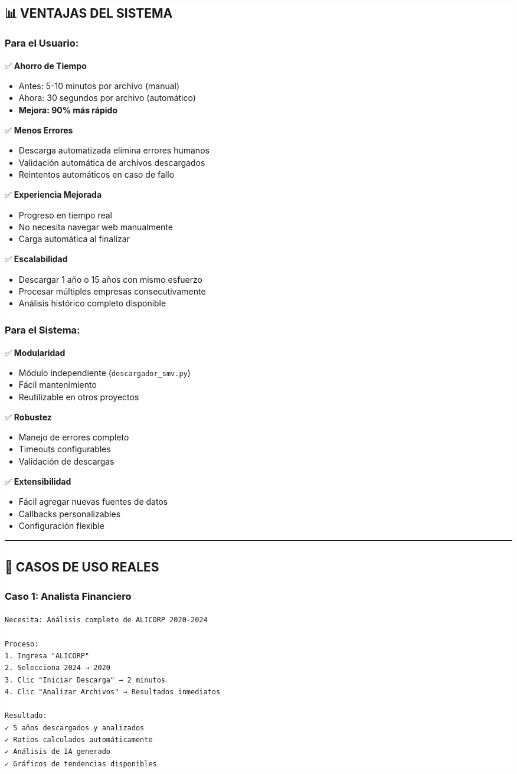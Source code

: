 
## 📊 VENTAJAS DEL SISTEMA

### Para el Usuario:

✅ **Ahorro de Tiempo**
- Antes: 5-10 minutos por archivo (manual)
- Ahora: 30 segundos por archivo (automático)
- **Mejora: 90% más rápido**

✅ **Menos Errores**
- Descarga automatizada elimina errores humanos
- Validación automática de archivos descargados
- Reintentos automáticos en caso de fallo

✅ **Experiencia Mejorada**
- Progreso en tiempo real
- No necesita navegar web manualmente
- Carga automática al finalizar

✅ **Escalabilidad**
- Descargar 1 año o 15 años con mismo esfuerzo
- Procesar múltiples empresas consecutivamente
- Análisis histórico completo disponible

### Para el Sistema:

✅ **Modularidad**
- Módulo independiente (`descargador_smv.py`)
- Fácil mantenimiento
- Reutilizable en otros proyectos

✅ **Robustez**
- Manejo de errores completo
- Timeouts configurables
- Validación de descargas

✅ **Extensibilidad**
- Fácil agregar nuevas fuentes de datos
- Callbacks personalizables
- Configuración flexible

---

## 🎯 CASOS DE USO REALES

### Caso 1: Analista Financiero
```
Necesita: Análisis completo de ALICORP 2020-2024

Proceso:
1. Ingresa "ALICORP"
2. Selecciona 2024 → 2020
3. Clic "Iniciar Descarga" → 2 minutos
4. Clic "Analizar Archivos" → Resultados inmediatos

Resultado:
✓ 5 años descargados y analizados
✓ Ratios calculados automáticamente
✓ Análisis de IA generado
✓ Gráficos de tendencias disponibles
```
